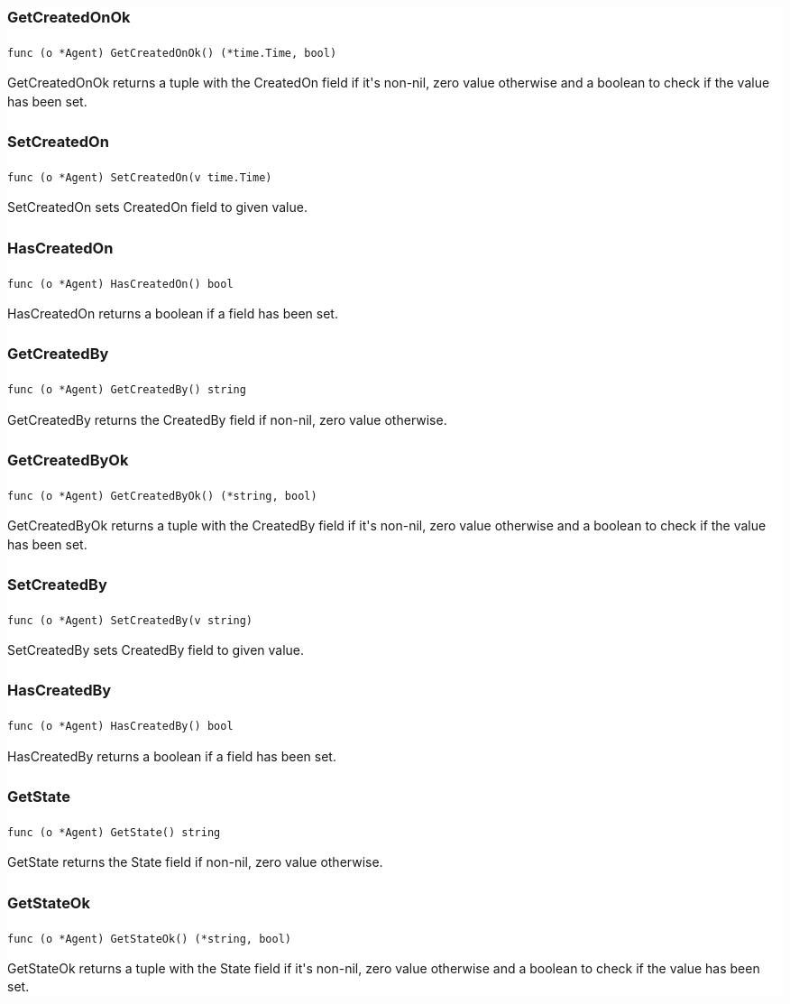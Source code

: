 ### GetCreatedOnOk

`func (o *Agent) GetCreatedOnOk() (*time.Time, bool)`

GetCreatedOnOk returns a tuple with the CreatedOn field if it's non-nil, zero value otherwise
and a boolean to check if the value has been set.

### SetCreatedOn

`func (o *Agent) SetCreatedOn(v time.Time)`

SetCreatedOn sets CreatedOn field to given value.

### HasCreatedOn

`func (o *Agent) HasCreatedOn() bool`

HasCreatedOn returns a boolean if a field has been set.

### GetCreatedBy

`func (o *Agent) GetCreatedBy() string`

GetCreatedBy returns the CreatedBy field if non-nil, zero value otherwise.

### GetCreatedByOk

`func (o *Agent) GetCreatedByOk() (*string, bool)`

GetCreatedByOk returns a tuple with the CreatedBy field if it's non-nil, zero value otherwise
and a boolean to check if the value has been set.

### SetCreatedBy

`func (o *Agent) SetCreatedBy(v string)`

SetCreatedBy sets CreatedBy field to given value.

### HasCreatedBy

`func (o *Agent) HasCreatedBy() bool`

HasCreatedBy returns a boolean if a field has been set.

### GetState

`func (o *Agent) GetState() string`

GetState returns the State field if non-nil, zero value otherwise.

### GetStateOk

`func (o *Agent) GetStateOk() (*string, bool)`

GetStateOk returns a tuple with the State field if it's non-nil, zero value otherwise
and a boolean to check if the value has been set.
